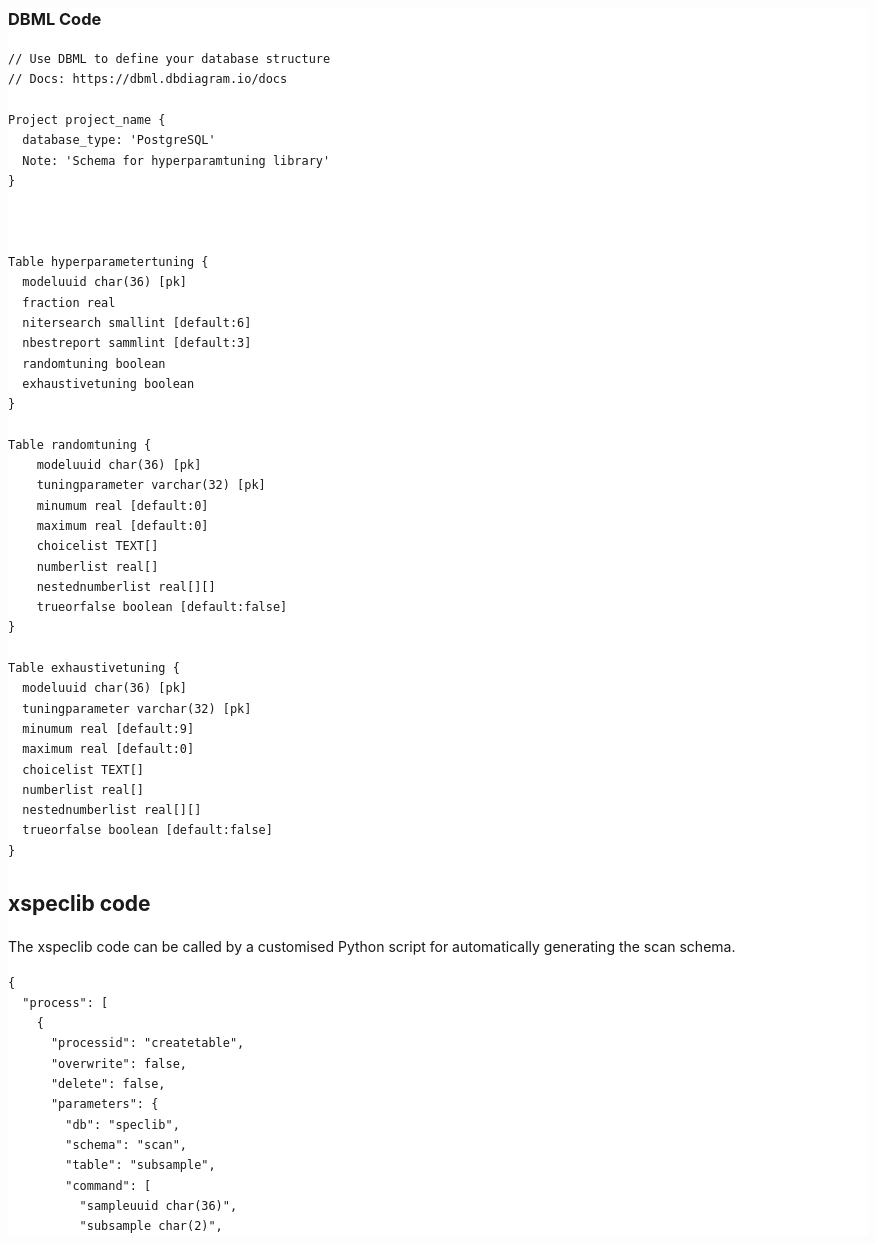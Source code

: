 ### DBML Code

```
// Use DBML to define your database structure
// Docs: https://dbml.dbdiagram.io/docs

Project project_name {
  database_type: 'PostgreSQL'
  Note: 'Schema for hyperparamtuning library'
}



Table hyperparametertuning {
  modeluuid char(36) [pk]
  fraction real
  nitersearch smallint [default:6]
  nbestreport sammlint [default:3]
  randomtuning boolean
  exhaustivetuning boolean
}

Table randomtuning {
    modeluuid char(36) [pk]
    tuningparameter varchar(32) [pk]
    minumum real [default:0]
    maximum real [default:0]
    choicelist TEXT[]
    numberlist real[]
    nestednumberlist real[][]
    trueorfalse boolean [default:false]
}

Table exhaustivetuning {
  modeluuid char(36) [pk]
  tuningparameter varchar(32) [pk]
  minumum real [default:9]
  maximum real [default:0]
  choicelist TEXT[]
  numberlist real[]
  nestednumberlist real[][]
  trueorfalse boolean [default:false]
}
```

## xspeclib code

The xspeclib code can be called by a customised Python script for automatically generating the scan schema.

```
{
  "process": [
    {
      "processid": "createtable",
      "overwrite": false,
      "delete": false,
      "parameters": {
        "db": "speclib",
        "schema": "scan",
        "table": "subsample",
        "command": [
          "sampleuuid char(36)",
          "subsample char(2)",
```